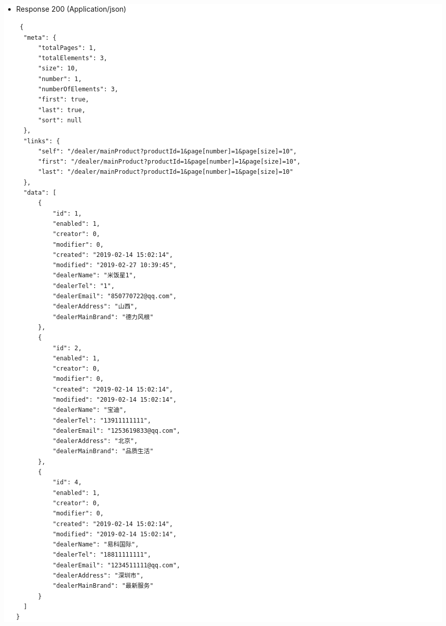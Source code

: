 + Response 200 (Application/json)

       {
        "meta": {
            "totalPages": 1,
            "totalElements": 3,
            "size": 10,
            "number": 1,
            "numberOfElements": 3,
            "first": true,
            "last": true,
            "sort": null
        },
        "links": {
            "self": "/dealer/mainProduct?productId=1&page[number]=1&page[size]=10",
            "first": "/dealer/mainProduct?productId=1&page[number]=1&page[size]=10",
            "last": "/dealer/mainProduct?productId=1&page[number]=1&page[size]=10"
        },
        "data": [
            {
                "id": 1,
                "enabled": 1,
                "creator": 0,
                "modifier": 0,
                "created": "2019-02-14 15:02:14",
                "modified": "2019-02-27 10:39:45",
                "dealerName": "米饭星1",
                "dealerTel": "1",
                "dealerEmail": "850770722@qq.com",
                "dealerAddress": "山西",
                "dealerMainBrand": "德力风根"
            },
            {
                "id": 2,
                "enabled": 1,
                "creator": 0,
                "modifier": 0,
                "created": "2019-02-14 15:02:14",
                "modified": "2019-02-14 15:02:14",
                "dealerName": "宝迪",
                "dealerTel": "13911111111",
                "dealerEmail": "1253619833@qq.com",
                "dealerAddress": "北京",
                "dealerMainBrand": "品质生活"
            },
            {
                "id": 4,
                "enabled": 1,
                "creator": 0,
                "modifier": 0,
                "created": "2019-02-14 15:02:14",
                "modified": "2019-02-14 15:02:14",
                "dealerName": "易科国际",
                "dealerTel": "18811111111",
                "dealerEmail": "1234511111@qq.com",
                "dealerAddress": "深圳市",
                "dealerMainBrand": "最新服务"
            }
        ]
      }
